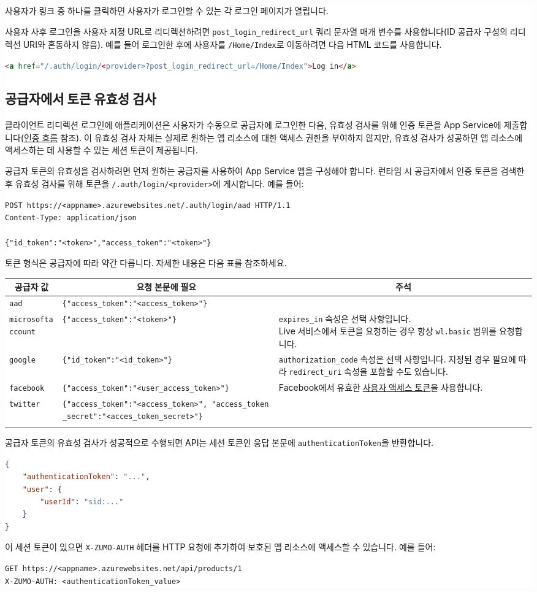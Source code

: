 사용자가 링크 중 하나를 클릭하면 사용자가 로그인할 수 있는 각 로그인 페이지가 열립니다.

사용자 사후 로그인을 사용자 지정 URL로 리디렉션하려면 `post_login_redirect_url` 쿼리 문자열 매개 변수를 사용합니다(ID 공급자 구성의 리디렉션 URI와 혼동하지 않음). 예를 들어 로그인한 후에 사용자를 `/Home/Index`로 이동하려면 다음 HTML 코드를 사용합니다.

```html
<a href="/.auth/login/<provider>?post_login_redirect_url=/Home/Index">Log in</a>
```

## <a name="validate-tokens-from-providers"></a>공급자에서 토큰 유효성 검사

클라이언트 리디렉션 로그인에 애플리케이션은 사용자가 수동으로 공급자에 로그인한 다음, 유효성 검사를 위해 인증 토큰을 App Service에 제출합니다([인증 흐름](overview-authentication-authorization.md#authentication-flow) 참조). 이 유효성 검사 자체는 실제로 원하는 앱 리소스에 대한 액세스 권한을 부여하지 않지만, 유효성 검사가 성공하면 앱 리소스에 액세스하는 데 사용할 수 있는 세션 토큰이 제공됩니다. 

공급자 토큰의 유효성을 검사하려면 먼저 원하는 공급자를 사용하여 App Service 앱을 구성해야 합니다. 런타임 시 공급자에서 인증 토큰을 검색한 후 유효성 검사를 위해 토큰을 `/.auth/login/<provider>`에 게시합니다. 예를 들어: 

```
POST https://<appname>.azurewebsites.net/.auth/login/aad HTTP/1.1
Content-Type: application/json

{"id_token":"<token>","access_token":"<token>"}
```

토큰 형식은 공급자에 따라 약간 다릅니다. 자세한 내용은 다음 표를 참조하세요.

| 공급자 값 | 요청 본문에 필요 | 주석 |
|-|-|-|
| `aad` | `{"access_token":"<access_token>"}` | |
| `microsoftaccount` | `{"access_token":"<token>"}` | `expires_in` 속성은 선택 사항입니다. <br/>Live 서비스에서 토큰을 요청하는 경우 항상 `wl.basic` 범위를 요청합니다. |
| `google` | `{"id_token":"<id_token>"}` | `authorization_code` 속성은 선택 사항입니다. 지정된 경우 필요에 따라 `redirect_uri` 속성을 포함할 수도 있습니다. |
| `facebook`| `{"access_token":"<user_access_token>"}` | Facebook에서 유효한 [사용자 액세스 토큰](https://developers.facebook.com/docs/facebook-login/access-tokens)을 사용합니다. |
| `twitter` | `{"access_token":"<access_token>", "access_token_secret":"<acces_token_secret>"}` | |
| | | |

공급자 토큰의 유효성 검사가 성공적으로 수행되면 API는 세션 토큰인 응답 본문에 `authenticationToken`을 반환합니다. 

```json
{
    "authenticationToken": "...",
    "user": {
        "userId": "sid:..."
    }
}
```

이 세션 토큰이 있으면 `X-ZUMO-AUTH` 헤더를 HTTP 요청에 추가하여 보호된 앱 리소스에 액세스할 수 있습니다. 예를 들어: 

```
GET https://<appname>.azurewebsites.net/api/products/1
X-ZUMO-AUTH: <authenticationToken_value>
```
